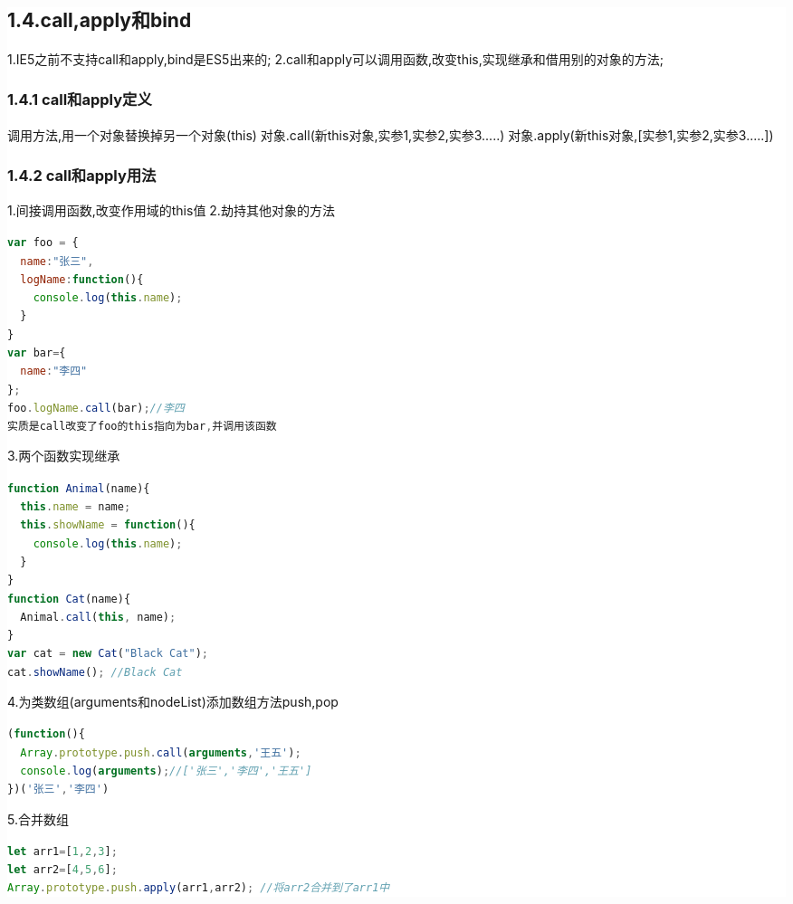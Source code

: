 
## 1.4.call,apply和bind
1.IE5之前不支持call和apply,bind是ES5出来的;
2.call和apply可以调用函数,改变this,实现继承和借用别的对象的方法;

### 1.4.1 call和apply定义
调用方法,用一个对象替换掉另一个对象(this)
对象.call(新this对象,实参1,实参2,实参3.....)
对象.apply(新this对象,[实参1,实参2,实参3.....])

### 1.4.2 call和apply用法
1.间接调用函数,改变作用域的this值
2.劫持其他对象的方法
```js
var foo = {
  name:"张三",
  logName:function(){
    console.log(this.name);
  }
}
var bar={
  name:"李四"
};
foo.logName.call(bar);//李四
实质是call改变了foo的this指向为bar,并调用该函数
```

3.两个函数实现继承
```js
function Animal(name){   
  this.name = name;   
  this.showName = function(){   
    console.log(this.name);   
  }   
}   
function Cat(name){  
  Animal.call(this, name);  
}    
var cat = new Cat("Black Cat");   
cat.showName(); //Black Cat
```

4.为类数组(arguments和nodeList)添加数组方法push,pop
```js
(function(){
  Array.prototype.push.call(arguments,'王五');
  console.log(arguments);//['张三','李四','王五']
})('张三','李四')
```

5.合并数组
```js
let arr1=[1,2,3]; 
let arr2=[4,5,6]; 
Array.prototype.push.apply(arr1,arr2); //将arr2合并到了arr1中
```


  [mySymbol]: 'Hello!'